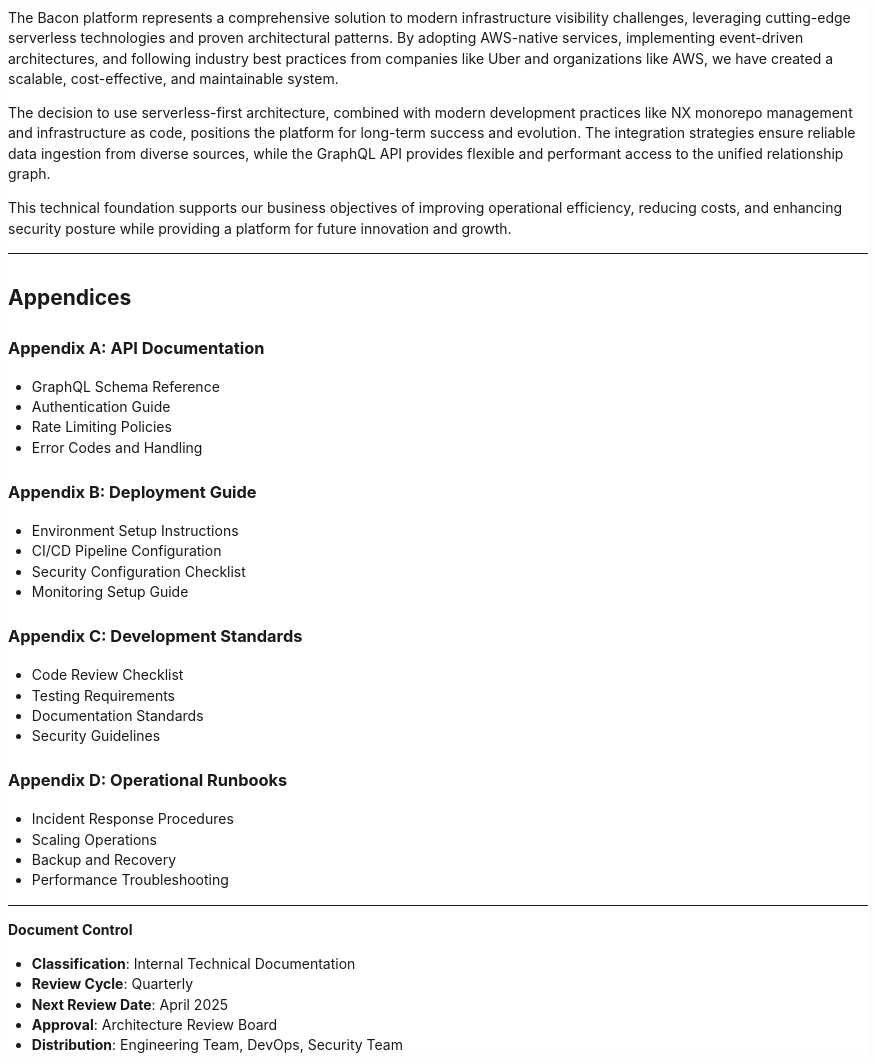 The Bacon platform represents a comprehensive solution to modern infrastructure visibility challenges, leveraging cutting-edge serverless technologies and proven architectural patterns. By adopting AWS-native services, implementing event-driven architectures, and following industry best practices from companies like Uber and organizations like AWS, we have created a scalable, cost-effective, and maintainable system.

The decision to use serverless-first architecture, combined with modern development practices like NX monorepo management and infrastructure as code, positions the platform for long-term success and evolution. The integration strategies ensure reliable data ingestion from diverse sources, while the GraphQL API provides flexible and performant access to the unified relationship graph.

This technical foundation supports our business objectives of improving operational efficiency, reducing costs, and enhancing security posture while providing a platform for future innovation and growth.

---

## Appendices

### Appendix A: API Documentation
- GraphQL Schema Reference
- Authentication Guide  
- Rate Limiting Policies
- Error Codes and Handling

### Appendix B: Deployment Guide
- Environment Setup Instructions
- CI/CD Pipeline Configuration
- Security Configuration Checklist
- Monitoring Setup Guide

### Appendix C: Development Standards
- Code Review Checklist
- Testing Requirements
- Documentation Standards
- Security Guidelines

### Appendix D: Operational Runbooks
- Incident Response Procedures
- Scaling Operations
- Backup and Recovery
- Performance Troubleshooting

---

**Document Control**
- **Classification**: Internal Technical Documentation
- **Review Cycle**: Quarterly
- **Next Review Date**: April 2025
- **Approval**: Architecture Review Board
- **Distribution**: Engineering Team, DevOps, Security Team